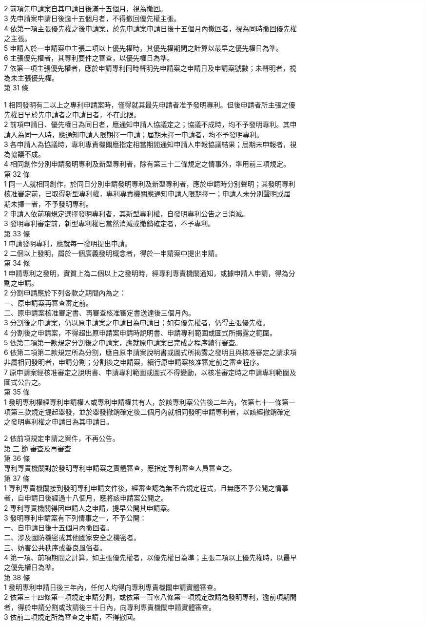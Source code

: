 2 前項先申請案自其申請日後滿十五個月，視為撤回。  
3 先申請案申請日後逾十五個月者，不得撤回優先權主張。  
4 依第一項主張優先權之後申請案，於先申請案申請日後十五個月內撤回者，視為同時撤回優先權  
之主張。  
5 申請人於一申請案中主張二項以上優先權時，其優先權期間之計算以最早之優先權日為準。  
6 主張優先權者，其專利要件之審查，以優先權日為準。  
7 依第一項主張優先權者，應於申請專利同時聲明先申請案之申請日及申請案號數；未聲明者，視  
為未主張優先權。  
第 31 條  


1 相同發明有二以上之專利申請案時，僅得就其最先申請者准予發明專利。但後申請者所主張之優  
先權日早於先申請者之申請日者，不在此限。  
2 前項申請日、優先權日為同日者，應通知申請人協議定之；協議不成時，均不予發明專利。其申  
請人為同一人時，應通知申請人限期擇一申請；屆期未擇一申請者，均不予發明專利。  
3 各申請人為協議時，專利專責機關應指定相當期間通知申請人申報協議結果；屆期未申報者，視  
為協議不成。  
4 相同創作分別申請發明專利及新型專利者，除有第三十二條規定之情事外，準用前三項規定。  
第 32 條  
1 同一人就相同創作，於同日分別申請發明專利及新型專利者，應於申請時分別聲明；其發明專利  
核准審定前，已取得新型專利權，專利專責機關應通知申請人限期擇一；申請人未分別聲明或屆  
期未擇一者，不予發明專利。  
2 申請人依前項規定選擇發明專利者，其新型專利權，自發明專利公告之日消滅。  
3 發明專利審定前，新型專利權已當然消滅或撤銷確定者，不予專利。  
第 33 條  
1 申請發明專利，應就每一發明提出申請。  
2 二個以上發明，屬於一個廣義發明概念者，得於一申請案中提出申請。  
第 34 條  
1 申請專利之發明，實質上為二個以上之發明時，經專利專責機關通知，或據申請人申請，得為分  
割之申請。  
2 分割申請應於下列各款之期間內為之：  
一、原申請案再審查審定前。  
二、原申請案核准審定書、再審查核准審定書送達後三個月內。  
3 分割後之申請案，仍以原申請案之申請日為申請日；如有優先權者，仍得主張優先權。  
4 分割後之申請案，不得超出原申請案申請時說明書、申請專利範圍或圖式所揭露之範圍。  
5 依第二項第一款規定分割後之申請案，應就原申請案已完成之程序續行審查。  
6 依第二項第二款規定所為分割，應自原申請案說明書或圖式所揭露之發明且與核准審定之請求項  
非屬相同發明者，申請分割；分割後之申請案，續行原申請案核准審定前之審查程序。  
7 原申請案經核准審定之說明書、申請專利範圍或圖式不得變動，以核准審定時之申請專利範圍及  
圖式公告之。  
第 35 條  
1 發明專利權經專利申請權人或專利申請權共有人，於該專利案公告後二年內，依第七十一條第一  
項第三款規定提起舉發，並於舉發撤銷確定後二個月內就相同發明申請專利者，以該經撤銷確定  
之發明專利權之申請日為其申請日。  


2 依前項規定申請之案件，不再公告。  
第 三 節 審查及再審查  
第 36 條  
專利專責機關對於發明專利申請案之實體審查，應指定專利審查人員審查之。  
第 37 條  
1 專利專責機關接到發明專利申請文件後，經審查認為無不合規定程式，且無應不予公開之情事  
者，自申請日後經過十八個月，應將該申請案公開之。  
2 專利專責機關得因申請人之申請，提早公開其申請案。  
3 發明專利申請案有下列情事之一，不予公開：  
一、自申請日後十五個月內撤回者。  
二、涉及國防機密或其他國家安全之機密者。  
三、妨害公共秩序或善良風俗者。  
4 第一項、前項期間之計算，如主張優先權者，以優先權日為準；主張二項以上優先權時，以最早  
之優先權日為準。  
第 38 條  
1 發明專利申請日後三年內，任何人均得向專利專責機關申請實體審查。  
2 依第三十四條第一項規定申請分割，或依第一百零八條第一項規定改請為發明專利，逾前項期間  
者，得於申請分割或改請後三十日內，向專利專責機關申請實體審查。  
3 依前二項規定所為審查之申請，不得撤回。  